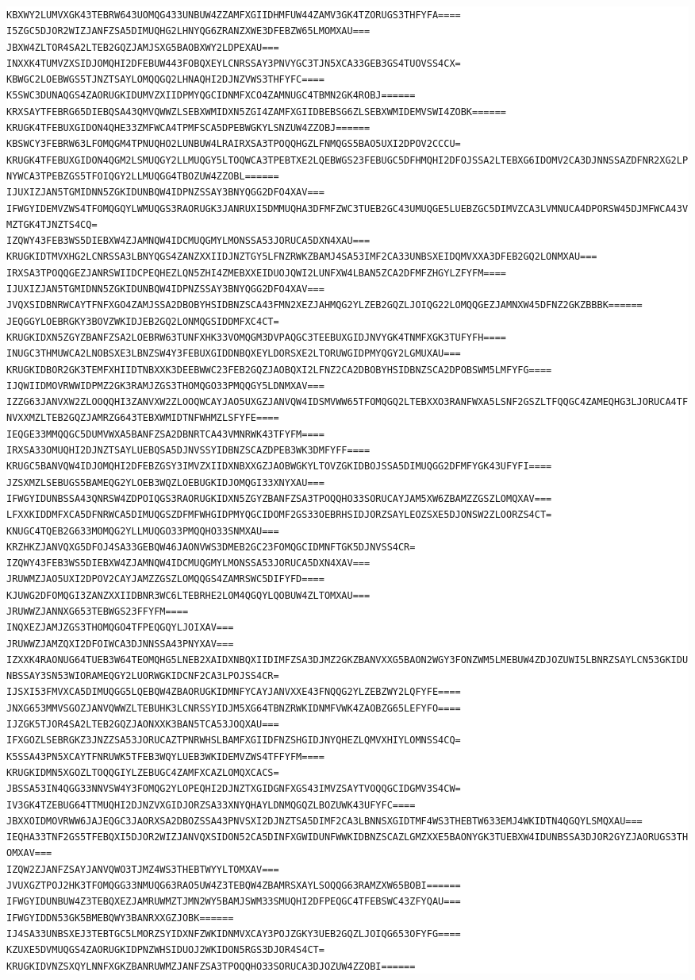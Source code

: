 ```
KBXWY2LUMVXGK43TEBRW643UOMQG433UNBUW4ZZAMFXGIIDHMFUW44ZAMV3GK4TZORUGS3THFYFA====
I5ZGC5DJOR2WIZJANFZSA5DIMUQHG2LHNYQG6ZRANZXWE3DFEBZW65LMOMXAU===
JBXW4ZLTOR4SA2LTEB2GQZJAMJSXG5BAOBXWY2LDPEXAU===
INXXK4TUMVZXSIDJOMQHI2DFEBUW443FOBQXEYLCNRSSAY3PNVYGC3TJN5XCA33GEB3GS4TUOVSS4CX=
KBWGC2LOEBWGS5TJNZTSAYLOMQQGQ2LHNAQHI2DJNZVWS3THFYFC====
K5SWC3DUNAQGS4ZAORUGKIDUMVZXIIDPMYQGCIDNMFXCO4ZAMNUGC4TBMN2GK4ROBJ======
KRXSAYTFEBRG65DIEBQSA43QMVQWWZLSEBXWMIDXN5ZGI4ZAMFXGIIDBEBSG6ZLSEBXWMIDEMVSWI4ZOBK======
KRUGK4TFEBUXGIDON4QHE33ZMFWCA4TPMFSCA5DPEBWGKYLSNZUW4ZZOBJ======
KBSWCY3FEBRW63LFOMQGM4TPNUQHO2LUNBUW4LRAIRXSA3TPOQQHGZLFNMQGS5BAO5UXI2DPOV2CCCU=
KRUGK4TFEBUXGIDON4QGM2LSMUQGY2LLMUQGY5LTOQWCA3TPEBTXE2LQEBWGS23FEBUGC5DFHMQHI2DFOJSSA2LTEBXG6IDOMV2CA3DJNNSSAZDFNR2XG2LPNYWCA3TPEBZGS5TFOIQGY2LLMUQGG4TBOZUW4ZZOBL======
IJUXIZJAN5TGMIDNN5ZGKIDUNBQW4IDPNZSSAY3BNYQGG2DFO4XAV===
IFWGYIDEMVZWS4TFOMQGQYLWMUQGS3RAORUGK3JANRUXI5DMMUQHA3DFMFZWC3TUEB2GC43UMUQGE5LUEBZGC5DIMVZCA3LVMNUCA4DPORSW45DJMFWCA43VMZTGK4TJNZTS4CQ=
IZQWY43FEB3WS5DIEBXW4ZJAMNQW4IDCMUQGMYLMONSSA53JORUCA5DXN4XAU===
KRUGKIDTMVXHG2LCNRSSA3LBNYQGS4ZANZXXIIDJNZTGY5LFNZRWKZBAMJ4SA53IMF2CA33UNBSXEIDQMVXXA3DFEB2GQ2LONMXAU===
IRXSA3TPOQQGEZJANRSWIIDCPEQHEZLQN5ZHI4ZMEBXXEIDUOJQWI2LUNFXW4LBAN5ZCA2DFMFZHGYLZFYFM====
IJUXIZJAN5TGMIDNN5ZGKIDUNBQW4IDPNZSSAY3BNYQGG2DFO4XAV===
JVQXSIDBNRWCAYTFNFXGO4ZAMJSSA2DBOBYHSIDBNZSCA43FMN2XEZJAHMQG2YLZEB2GQZLJOIQG22LOMQQGEZJAMNXW45DFNZ2GKZBBBK======
JEQGGYLOEBRGKY3BOVZWKIDJEB2GQ2LONMQGSIDDMFXC4CT=
KRUGKIDXN5ZGYZBANFZSA2LOEBRW63TUNFXHK33VOMQGM3DVPAQGC3TEEBUXGIDJNVYGK4TNMFXGK3TUFYFH====
INUGC3THMUWCA2LNOBSXE3LBNZSW4Y3FEBUXGIDDNBQXEYLDORSXE2LTORUWGIDPMYQGY2LGMUXAU===
KRUGKIDBOR2GK3TEMFXHIIDTNBXXK3DEEBWWC23FEB2GQZJAOBQXI2LFNZ2CA2DBOBYHSIDBNZSCA2DPOBSWM5LMFYFG====
IJQWIIDMOVRWWIDPMZ2GK3RAMJZGS3THOMQGO33PMQQGY5LDNMXAV===
IZZG63JANVXW2ZLOOQQHI3ZANVXW2ZLOOQWCAYJAO5UXGZJANVQW4IDSMVWW65TFOMQGQ2LTEBXXO3RANFWXA5LSNF2GSZLTFQQGC4ZAMEQHG3LJORUCA4TFNVXXMZLTEB2GQZJAMRZG643TEBXWMIDTNFWHMZLSFYFE====
IEQGE33MMQQGC5DUMVWXA5BANFZSA2DBNRTCA43VMNRWK43TFYFM====
IRXSA33OMUQHI2DJNZTSAYLUEBQSA5DJNVSSYIDBNZSCAZDPEB3WK3DMFYFF====
KRUGC5BANVQW4IDJOMQHI2DFEBZGSY3IMVZXIIDXNBXXGZJAOBWGKYLTOVZGKIDBOJSSA5DIMUQGG2DFMFYGK43UFYFI====
JZSXMZLSEBUGS5BAMEQG2YLOEB3WQZLOEBUGKIDJOMQGI33XNYXAU===
IFWGYIDUNBSSA43QNRSW4ZDPOIQGS3RAORUGKIDXN5ZGYZBANFZSA3TPOQQHO33SORUCAYJAM5XW6ZBAMZZGSZLOMQXAV===
LFXXKIDDMFXCA5DFNRWCA5DIMUQGSZDFMFWHGIDPMYQGCIDOMF2GS33OEBRHSIDJORZSAYLEOZSXE5DJONSW2ZLOORZS4CT=
KNUGC4TQEB2G633MOMQG2YLLMUQGO33PMQQHO33SNMXAU===
KRZHKZJANVQXG5DFOJ4SA33GEBQW46JAONVWS3DMEB2GC23FOMQGCIDMNFTGK5DJNVSS4CR=
IZQWY43FEB3WS5DIEBXW4ZJAMNQW4IDCMUQGMYLMONSSA53JORUCA5DXN4XAV===
JRUWMZJAO5UXI2DPOV2CAYJAMZZGSZLOMQQGS4ZAMRSWC5DIFYFD====
KJUWG2DFOMQGI3ZANZXXIIDBNR3WC6LTEBRHE2LOM4QGQYLQOBUW4ZLTOMXAU===
JRUWWZJANNXG653TEBWGS23FFYFM====
INQXEZJAMJZGS3THOMQGO4TFPEQGQYLJOIXAV===
JRUWWZJAMZQXI2DFOIWCA3DJNNSSA43PNYXAV===
IZXXK4RAONUG64TUEB3W64TEOMQHG5LNEB2XAIDXNBQXIIDIMFZSA3DJMZ2GKZBANVXXG5BAON2WGY3FONZWM5LMEBUW4ZDJOZUWI5LBNRZSAYLCN53GKIDUNBSSAY3SN53WIORAMEQGY2LUORWGKIDCNF2CA3LPOJSS4CR=
IJSXI53FMVXCA5DIMUQGG5LQEBQW4ZBAORUGKIDMNFYCAYJANVXXE43FNQQG2YLZEBZWY2LQFYFE====
JNXG653MMVSGOZJANVQWWZLTEBUHK3LCNRSSYIDJM5XG64TBNZRWKIDNMFVWK4ZAOBZG65LEFYFO====
IJZGK5TJOR4SA2LTEB2GQZJAONXXK3BAN5TCA53JOQXAU===
IFXGOZLSEBRGKZ3JNZZSA53JORUCAZTPNRWHSLBAMFXGIIDFNZSHGIDJNYQHEZLQMVXHIYLOMNSS4CQ=
K5SSA43PN5XCAYTFNRUWK5TFEB3WQYLUEB3WKIDEMVZWS4TFFYFM====
KRUGKIDMN5XGOZLTOQQGIYLZEBUGC4ZAMFXCAZLOMQXCACS=
JBSSA53IN4QGG33NNVSW4Y3FOMQG2YLOPEQHI2DJNZTXGIDGNFXGS43IMVZSAYTVOQQGCIDGMV3S4CW=
IV3GK4TZEBUG64TTMUQHI2DJNZVXGIDJORZSA33XNYQHAYLDNMQGQZLBOZUWK43UFYFC====
JBXXOIDMOVRWW6JAJEQGC3JAORXSA2DBOZSSA43PNVSXI2DJNZTSA5DIMF2CA3LBNNSXGIDTMF4WS3THEBTW633EMJ4WKIDTN4QGQYLSMQXAU===
IEQHA33TNF2GS5TFEBQXI5DJOR2WIZJANVQXSIDON52CA5DINFXGWIDUNFWWKIDBNZSCAZLGMZXXE5BAONYGK3TUEBXW4IDUNBSSA3DJOR2GYZJAORUGS3THOMXAV===
IZQW2ZJANFZSAYJANVQWO3TJMZ4WS3THEBTWYYLTOMXAV===
JVUXGZTPOJ2HK3TFOMQGG33NMUQG63RAO5UW4Z3TEBQW4ZBAMRSXAYLSOQQG63RAMZXW65BOBI======
IFWGYIDUNBUW4Z3TEBQXEZJAMRUWMZTJMN2WY5BAMJSWM33SMUQHI2DFPEQGC4TFEBSWC43ZFYQAU===
IFWGYIDDN53GK5BMEBQWY3BANRXXGZJOBK======
IJ4SA33UNBSXEJ3TEBTGC5LMORZSYIDXNFZWKIDNMVXCAY3POJZGKY3UEB2GQZLJOIQG653OFYFG====
KZUXE5DVMUQGS4ZAORUGKIDPNZWHSIDUOJ2WKIDON5RGS3DJOR4S4CT=
KRUGKIDVNZSXQYLNNFXGKZBANRUWMZJANFZSA3TPOQQHO33SORUCA3DJOZUW4ZZOBI======
```